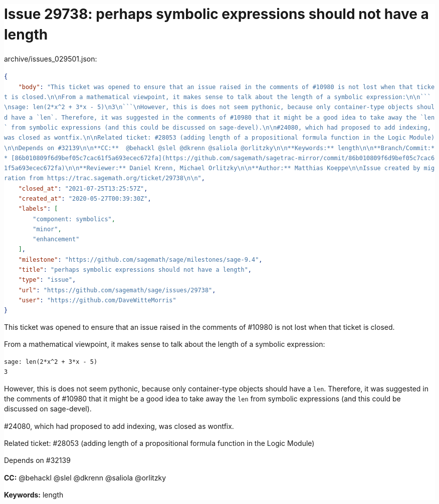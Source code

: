 # Issue 29738: perhaps symbolic expressions should not have a length

archive/issues_029501.json:
```json
{
    "body": "This ticket was opened to ensure that an issue raised in the comments of #10980 is not lost when that ticket is closed.\n\nFrom a mathematical viewpoint, it makes sense to talk about the length of a symbolic expression:\n\n```\nsage: len(2*x^2 + 3*x - 5)\n3\n```\nHowever, this is does not seem pythonic, because only container-type objects should have a `len`. Therefore, it was suggested in the comments of #10980 that it might be a good idea to take away the `len` from symbolic expressions (and this could be discussed on sage-devel).\n\n#24080, which had proposed to add indexing, was closed as wontfix.\n\nRelated ticket: #28053 (adding length of a propositional formula function in the Logic Module)\n\nDepends on #32139\n\n**CC:**  @behackl @slel @dkrenn @saliola @orlitzky\n\n**Keywords:** length\n\n**Branch/Commit:** [86b010809f6d9bef05c7cac61f5a693ecec672fa](https://github.com/sagemath/sagetrac-mirror/commit/86b010809f6d9bef05c7cac61f5a693ecec672fa)\n\n**Reviewer:** Daniel Krenn, Michael Orlitzky\n\n**Author:** Matthias Koeppe\n\nIssue created by migration from https://trac.sagemath.org/ticket/29738\n\n",
    "closed_at": "2021-07-25T13:25:57Z",
    "created_at": "2020-05-27T00:39:30Z",
    "labels": [
        "component: symbolics",
        "minor",
        "enhancement"
    ],
    "milestone": "https://github.com/sagemath/sage/milestones/sage-9.4",
    "title": "perhaps symbolic expressions should not have a length",
    "type": "issue",
    "url": "https://github.com/sagemath/sage/issues/29738",
    "user": "https://github.com/DaveWitteMorris"
}
```
This ticket was opened to ensure that an issue raised in the comments of #10980 is not lost when that ticket is closed.

From a mathematical viewpoint, it makes sense to talk about the length of a symbolic expression:

```
sage: len(2*x^2 + 3*x - 5)
3
```
However, this is does not seem pythonic, because only container-type objects should have a `len`. Therefore, it was suggested in the comments of #10980 that it might be a good idea to take away the `len` from symbolic expressions (and this could be discussed on sage-devel).

#24080, which had proposed to add indexing, was closed as wontfix.

Related ticket: #28053 (adding length of a propositional formula function in the Logic Module)

Depends on #32139

**CC:**  @behackl @slel @dkrenn @saliola @orlitzky

**Keywords:** length
